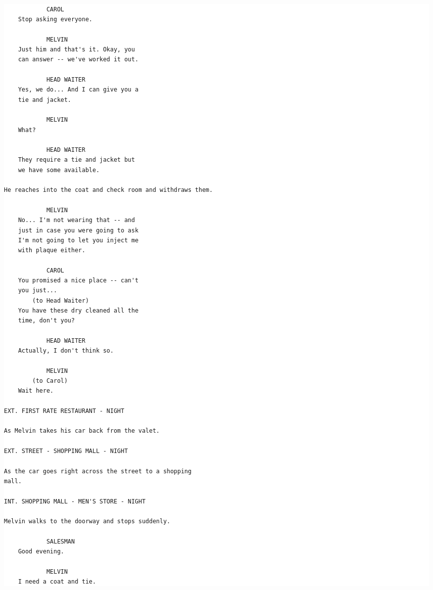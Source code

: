 				CAROL
		Stop asking everyone.

				MELVIN
		Just him and that's it. Okay, you 
		can answer -- we've worked it out.

				HEAD WAITER
		Yes, we do... And I can give you a 
		tie and jacket.

				MELVIN
		What?

				HEAD WAITER
		They require a tie and jacket but 
		we have some available.

	He reaches into the coat and check room and withdraws them.

				MELVIN
		No... I'm not wearing that -- and 
		just in case you were going to ask 
		I'm not going to let you inject me 
		with plaque either.

				CAROL
		You promised a nice place -- can't 
		you just... 
			(to Head Waiter)
		You have these dry cleaned all the 
		time, don't you?

				HEAD WAITER
		Actually, I don't think so.

				MELVIN
			(to Carol)
		Wait here.

	EXT. FIRST RATE RESTAURANT - NIGHT

	As Melvin takes his car back from the valet.

	EXT. STREET - SHOPPING MALL - NIGHT

	As the car goes right across the street to a shopping 
	mall.

	INT. SHOPPING MALL - MEN'S STORE - NIGHT

	Melvin walks to the doorway and stops suddenly.

				SALESMAN
		Good evening.

				MELVIN
		I need a coat and tie.
